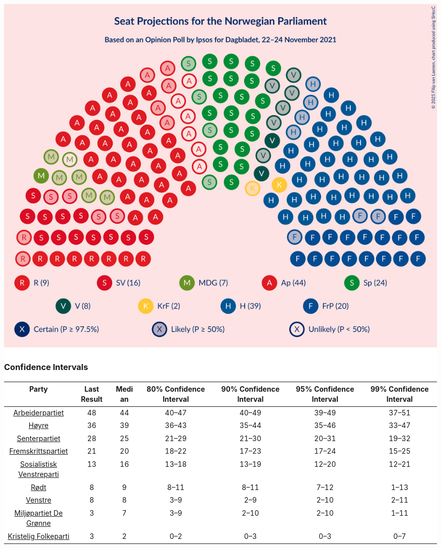 ![Graph with seating plan not yet produced](2021-11-24-Ipsos-seating-plan.png "Seating Plan")

### Confidence Intervals

| Party | Last Result | Median | 80% Confidence Interval | 90% Confidence Interval | 95% Confidence Interval | 99% Confidence Interval |
|:-----:|:-----------:|:------:|:-----------------------:|:-----------------------:|:-----------------------:|:-----------------------:|
| <a href="#arbeiderpartiet">Arbeiderpartiet</a> | 48 | 44 | 40–47 |40–49 |39–49 |37–51 |
| <a href="#høyre">Høyre</a> | 36 | 39 | 36–43 |35–44 |35–46 |33–47 |
| <a href="#senterpartiet">Senterpartiet</a> | 28 | 25 | 21–29 |21–30 |20–31 |19–32 |
| <a href="#fremskrittspartiet">Fremskrittspartiet</a> | 21 | 20 | 18–22 |17–23 |17–24 |15–25 |
| <a href="#sosialistisk-venstreparti">Sosialistisk Venstreparti</a> | 13 | 16 | 13–18 |13–19 |12–20 |12–21 |
| <a href="#rødt">Rødt</a> | 8 | 9 | 8–11 |8–11 |7–12 |1–13 |
| <a href="#venstre">Venstre</a> | 8 | 8 | 3–9 |2–9 |2–10 |2–11 |
| <a href="#miljøpartiet-de-grønne">Miljøpartiet De Grønne</a> | 3 | 7 | 3–9 |2–10 |2–10 |1–11 |
| <a href="#kristelig-folkeparti">Kristelig Folkeparti</a> | 3 | 2 | 0–2 |0–3 |0–3 |0–7 |
